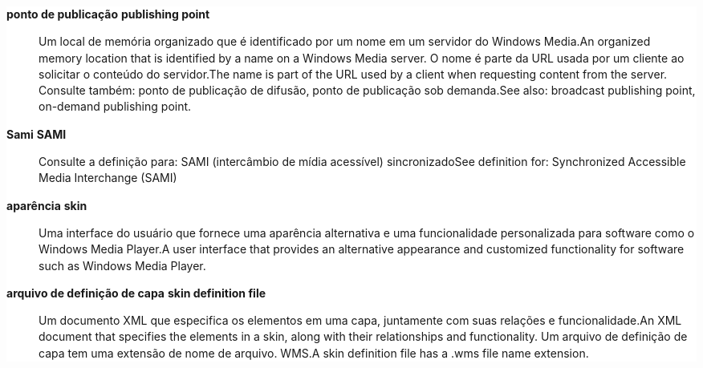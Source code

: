 </dd> <dt>

<span data-ttu-id="1de81-283"><span id="projectid515.publishing_point"></span><span id="PROJECTID515.PUBLISHING_POINT"></span>**ponto de publicação**</span><span class="sxs-lookup"><span data-stu-id="1de81-283"><span id="projectid515.publishing_point"></span><span id="PROJECTID515.PUBLISHING_POINT"></span> **publishing point**</span></span>
</dt> <dd>

<span data-ttu-id="1de81-284">Um local de memória organizado que é identificado por um nome em um servidor do Windows Media.</span><span class="sxs-lookup"><span data-stu-id="1de81-284">An organized memory location that is identified by a name on a Windows Media server.</span></span> <span data-ttu-id="1de81-285">O nome é parte da URL usada por um cliente ao solicitar o conteúdo do servidor.</span><span class="sxs-lookup"><span data-stu-id="1de81-285">The name is part of the URL used by a client when requesting content from the server.</span></span> <span data-ttu-id="1de81-286">Consulte também: ponto de publicação de difusão, ponto de publicação sob demanda.</span><span class="sxs-lookup"><span data-stu-id="1de81-286">See also: broadcast publishing point, on-demand publishing point.</span></span>

</dd> <dt>

<span data-ttu-id="1de81-287"><span id="projectid515.sami"></span><span id="PROJECTID515.SAMI"></span>**Sami**</span><span class="sxs-lookup"><span data-stu-id="1de81-287"><span id="projectid515.sami"></span><span id="PROJECTID515.SAMI"></span> **SAMI**</span></span>
</dt> <dd>

<span data-ttu-id="1de81-288">Consulte a definição para: SAMI (intercâmbio de mídia acessível) sincronizado</span><span class="sxs-lookup"><span data-stu-id="1de81-288">See definition for: Synchronized Accessible Media Interchange (SAMI)</span></span>

</dd> <dt>

<span data-ttu-id="1de81-289"><span id="projectid515.skin"></span><span id="PROJECTID515.SKIN"></span>**aparência**</span><span class="sxs-lookup"><span data-stu-id="1de81-289"><span id="projectid515.skin"></span><span id="PROJECTID515.SKIN"></span> **skin**</span></span>
</dt> <dd>

<span data-ttu-id="1de81-290">Uma interface do usuário que fornece uma aparência alternativa e uma funcionalidade personalizada para software como o Windows Media Player.</span><span class="sxs-lookup"><span data-stu-id="1de81-290">A user interface that provides an alternative appearance and customized functionality for software such as Windows Media Player.</span></span>

</dd> <dt>

<span data-ttu-id="1de81-291"><span id="projectid515.skin_definition_file"></span><span id="PROJECTID515.SKIN_DEFINITION_FILE"></span>**arquivo de definição de capa**</span><span class="sxs-lookup"><span data-stu-id="1de81-291"><span id="projectid515.skin_definition_file"></span><span id="PROJECTID515.SKIN_DEFINITION_FILE"></span> **skin definition file**</span></span>
</dt> <dd>

<span data-ttu-id="1de81-292">Um documento XML que especifica os elementos em uma capa, juntamente com suas relações e funcionalidade.</span><span class="sxs-lookup"><span data-stu-id="1de81-292">An XML document that specifies the elements in a skin, along with their relationships and functionality.</span></span> <span data-ttu-id="1de81-293">Um arquivo de definição de capa tem uma extensão de nome de arquivo. WMS.</span><span class="sxs-lookup"><span data-stu-id="1de81-293">A skin definition file has a .wms file name extension.</span></span>
